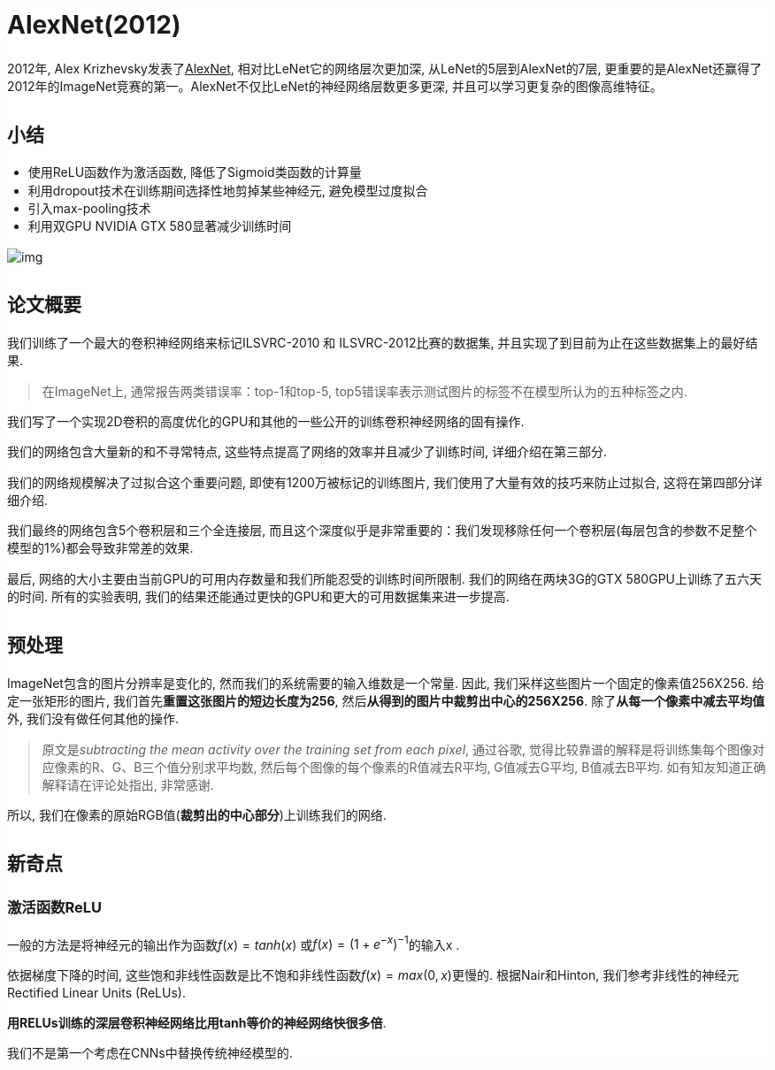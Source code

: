 # AlexNet(2012)

2012年, Alex Krizhevsky发表了[AlexNet](https://papers.nips.cc/paper/4824-imagenet-classification-with-deep-convolutional-neural-networks.pdf), 相对比LeNet它的网络层次更加深, 从LeNet的5层到AlexNet的7层, 更重要的是AlexNet还赢得了2012年的ImageNet竞赛的第一。AlexNet不仅比LeNet的神经网络层数更多更深, 并且可以学习更复杂的图像高维特征。

## 小结

* 使用ReLU函数作为激活函数, 降低了Sigmoid类函数的计算量
* 利用dropout技术在训练期间选择性地剪掉某些神经元, 避免模型过度拟合
* 引入max-pooling技术
* 利用双GPU NVIDIA GTX 580显著减少训练时间

![img](https://chenzomi12.github.io/2016/12/13/CNN-Architectures/alexnet.jpg)

## 论文概要

我们训练了一个最大的卷积神经网络来标记ILSVRC-2010 和 ILSVRC-2012比赛的数据集, 并且实现了到目前为止在这些数据集上的最好结果.

> 在ImageNet上, 通常报告两类错误率：top-1和top-5, top5错误率表示测试图片的标签不在模型所认为的五种标签之内.

我们写了一个实现2D卷积的高度优化的GPU和其他的一些公开的训练卷积神经网络的固有操作.

我们的网络包含大量新的和不寻常特点, 这些特点提高了网络的效率并且减少了训练时间, 详细介绍在第三部分.

我们的网络规模解决了过拟合这个重要问题, 即使有1200万被标记的训练图片, 我们使用了大量有效的技巧来防止过拟合, 这将在第四部分详细介绍.

我们最终的网络包含5个卷积层和三个全连接层, 而且这个深度似乎是非常重要的：我们发现移除任何一个卷积层(每层包含的参数不足整个模型的1%)都会导致非常差的效果.

最后, 网络的大小主要由当前GPU的可用内存数量和我们所能忍受的训练时间所限制. 我们的网络在两块3G的GTX 580GPU上训练了五六天的时间. 所有的实验表明, 我们的结果还能通过更快的GPU和更大的可用数据集来进一步提高.

## 预处理

ImageNet包含的图片分辨率是变化的, 然而我们的系统需要的输入维数是一个常量. 因此, 我们采样这些图片一个固定的像素值256X256. 给定一张矩形的图片, 我们首先**重置这张图片的短边长度为256**, 然后**从得到的图片中裁剪出中心的256X256**. 除了**从每一个像素中减去平均值**外, 我们没有做任何其他的操作.

> 原文是*subtracting the mean activity over the training set from each pixel*, 通过谷歌, 觉得比较靠谱的解释是将训练集每个图像对应像素的R、G、B三个值分别求平均数, 然后每个图像的每个像素的R值减去R平均, G值减去G平均, B值减去B平均. 如有知友知道正确解释请在评论处指出, 非常感谢.

所以, 我们在像素的原始RGB值(**裁剪出的中心部分**)上训练我们的网络.

## 新奇点

### 激活函数ReLU

一般的方法是将神经元的输出作为函数$f(x)=tanh(x)$ 或$f(x)=(1+e^{-x})^{-1}$的输入x .

依据梯度下降的时间, 这些饱和非线性函数是比不饱和非线性函数$f(x)=max(0,x)$更慢的. 根据Nair和Hinton, 我们参考非线性的神经元Rectified Linear Units (ReLUs).

**用RELUs训练的深层卷积神经网络比用tanh等价的神经网络快很多倍**.

我们不是第一个考虑在CNNs中替换传统神经模型的.
